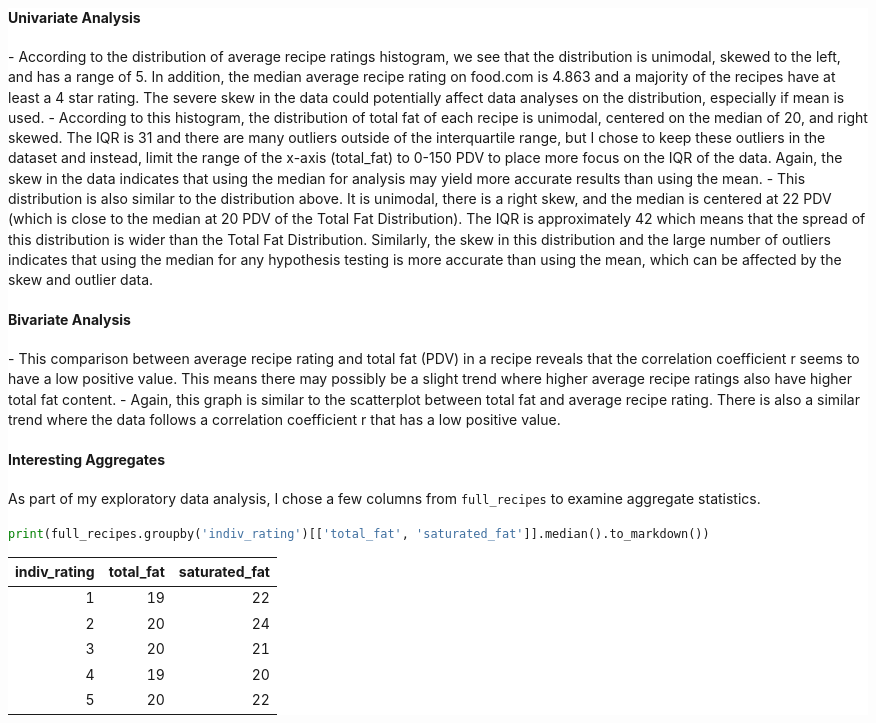 #### Univariate Analysis

<iframe src="assets/uni-avg.html" width=600 height=450 frameBorder=0></iframe>
- According to the distribution of average recipe ratings histogram, we see that the distribution is unimodal, skewed to the left, and has a range of 5. In addition, the median average recipe rating on food.com is 4.863 and a majority of the recipes have at least a 4 star rating. The severe skew in the data could potentially affect data analyses on the distribution, especially if mean is used.

<iframe src="assets/uni-fat.html" width=600 height=450 frameBorder=0></iframe>
- According to this histogram, the distribution of total fat of each recipe is unimodal, centered on the median of 20, and right skewed. The IQR is 31 and there are many outliers outside of the interquartile range, but I chose to keep these outliers in the dataset and instead, limit the range of the x-axis (total_fat) to 0-150 PDV to place more focus on the IQR of the data. Again, the skew in the data indicates that using the median for analysis may yield more accurate results than using the mean.

<iframe src="assets/uni-sfat.html" width=600 height=450 frameBorder=0></iframe>
- This distribution is also similar to the distribution above. It is unimodal, there is a right skew, and the median is centered at 22 PDV (which is close to the median at 20 PDV of the Total Fat Distribution). The IQR is approximately 42 which means that the spread of this distribution is wider than the Total Fat Distribution. Similarly, the skew in this distribution and the large number of outliers indicates that using the median for any hypothesis testing is more accurate than using the mean, which can be affected by the skew and outlier data.

#### Bivariate Analysis
<iframe src="assets/avg-fat.html" width=800 height=500 frameBorder=0></iframe>
- This comparison between average recipe rating and total fat (PDV) in a recipe reveals that the correlation coefficient r seems to have a low positive value. This means there may possibly be a slight trend where higher average recipe ratings also have higher total fat content.

<iframe src="assets/avg-sfat.html" width=800 height=500 frameBorder=0></iframe>
- Again, this graph is similar to the scatterplot between total fat and average recipe rating. There is also a similar trend where the data follows a correlation coefficient r that has a low positive value.

#### Interesting Aggregates
As part of my exploratory data analysis, I chose a few columns from `full_recipes` to examine aggregate statistics.

```py
print(full_recipes.groupby('indiv_rating')[['total_fat', 'saturated_fat']].median().to_markdown())
```

|   indiv_rating |   total_fat |   saturated_fat |
|---------------:|------------:|----------------:|
|              1 |          19 |              22 |
|              2 |          20 |              24 |
|              3 |          20 |              21 |
|              4 |          19 |              20 |
|              5 |          20 |              22 |

